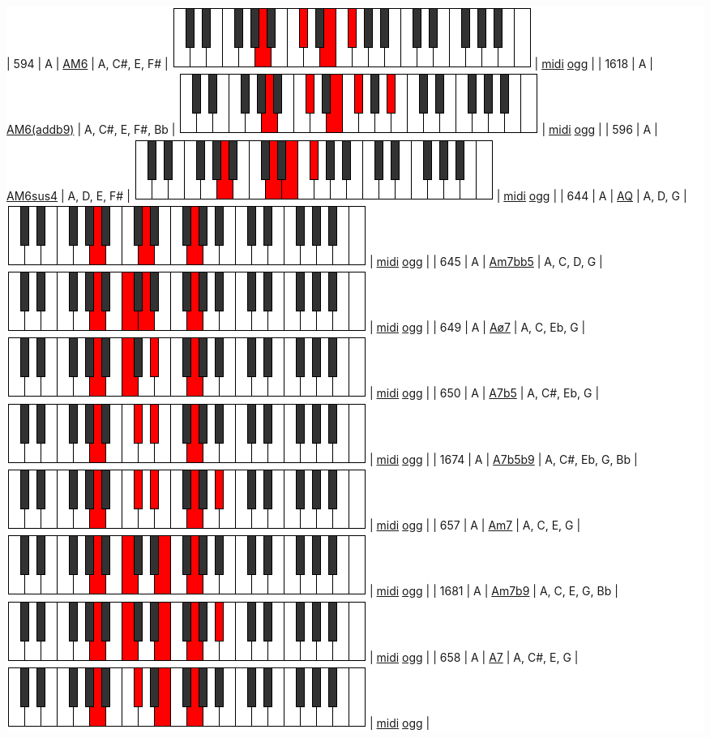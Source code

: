 | 594 | A | [AM6](ChordANaturalMajorSixth.md) | A, C#, E, F# | ![AM6](ChordANaturalMajorSixthRootPosition.png) | [midi](ChordANaturalMajorSixthRootPosition.mid) [ogg](ChordANaturalMajorSixthRootPosition.ogg) |
| 1618 | A | [AM6(addb9)](ChordANaturalMajorSixthAddFlatNinth.md) | A, C#, E, F#, Bb | ![AM6(addb9)](ChordANaturalMajorSixthAddFlatNinthRootPosition.png) | [midi](ChordANaturalMajorSixthAddFlatNinthRootPosition.mid) [ogg](ChordANaturalMajorSixthAddFlatNinthRootPosition.ogg) |
| 596 | A | [AM6sus4](ChordANaturalMajorSixthSuspendedFourth.md) | A, D, E, F# | ![AM6sus4](ChordANaturalMajorSixthSuspendedFourthRootPosition.png) | [midi](ChordANaturalMajorSixthSuspendedFourthRootPosition.mid) [ogg](ChordANaturalMajorSixthSuspendedFourthRootPosition.ogg) |
| 644 | A | [AQ](ChordANaturalQuartal.md) | A, D, G | ![AQ](ChordANaturalQuartalRootPosition.png) | [midi](ChordANaturalQuartalRootPosition.mid) [ogg](ChordANaturalQuartalRootPosition.ogg) |
| 645 | A | [Am7bb5](ChordANaturalMinorSeventhDoubleFlatFifth.md) | A, C, D, G | ![Am7bb5](ChordANaturalMinorSeventhDoubleFlatFifthRootPosition.png) | [midi](ChordANaturalMinorSeventhDoubleFlatFifthRootPosition.mid) [ogg](ChordANaturalMinorSeventhDoubleFlatFifthRootPosition.ogg) |
| 649 | A | [Aø7](ChordANaturalHalfDiminishedSeventh.md) | A, C, Eb, G | ![Aø7](ChordANaturalHalfDiminishedSeventhRootPosition.png) | [midi](ChordANaturalHalfDiminishedSeventhRootPosition.mid) [ogg](ChordANaturalHalfDiminishedSeventhRootPosition.ogg) |
| 650 | A | [A7b5](ChordANaturalDominantSeventhFlatFifth.md) | A, C#, Eb, G | ![A7b5](ChordANaturalDominantSeventhFlatFifthRootPosition.png) | [midi](ChordANaturalDominantSeventhFlatFifthRootPosition.mid) [ogg](ChordANaturalDominantSeventhFlatFifthRootPosition.ogg) |
| 1674 | A | [A7b5b9](ChordANaturalDominantSeventhFlatFifthFlatNinth.md) | A, C#, Eb, G, Bb | ![A7b5b9](ChordANaturalDominantSeventhFlatFifthFlatNinthRootPosition.png) | [midi](ChordANaturalDominantSeventhFlatFifthFlatNinthRootPosition.mid) [ogg](ChordANaturalDominantSeventhFlatFifthFlatNinthRootPosition.ogg) |
| 657 | A | [Am7](ChordANaturalMinorSeventh.md) | A, C, E, G | ![Am7](ChordANaturalMinorSeventhRootPosition.png) | [midi](ChordANaturalMinorSeventhRootPosition.mid) [ogg](ChordANaturalMinorSeventhRootPosition.ogg) |
| 1681 | A | [Am7b9](ChordANaturalMinorSeventhFlatNinth.md) | A, C, E, G, Bb | ![Am7b9](ChordANaturalMinorSeventhFlatNinthRootPosition.png) | [midi](ChordANaturalMinorSeventhFlatNinthRootPosition.mid) [ogg](ChordANaturalMinorSeventhFlatNinthRootPosition.ogg) |
| 658 | A | [A7](ChordANaturalDominantSeventh.md) | A, C#, E, G | ![A7](ChordANaturalDominantSeventhRootPosition.png) | [midi](ChordANaturalDominantSeventhRootPosition.mid) [ogg](ChordANaturalDominantSeventhRootPosition.ogg) |